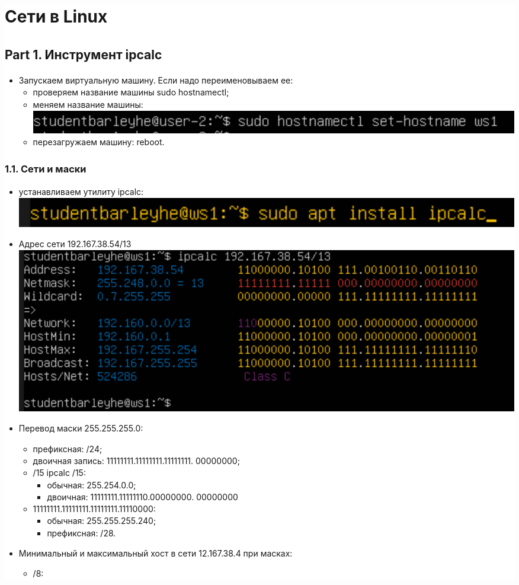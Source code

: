 # Сети в Linux


## Part 1. Инструмент ipcalc

- Запускаем виртуальную машину. Если надо переименовываем ее:
    - проверяем название машины sudo hostnamectl;
    - меняем название машины:
    ![Part_1](image/Part_1/1.png)
    - перезагружаем машину: reboot.
    
### 1.1. Сети и маски
- устанавливаем утилиту ipcalc:
    ![Part_1](image/Part_1/2.png)
    
- Адрес сети 192.167.38.54/13
    ![Part_1](image/Part_1/3.png)
    
- Перевод маски 255.255.255.0:
     - префиксная: /24;
     - двоичная запись: 11111111.11111111.11111111. 00000000;
     - /15 ipcalc /15:
        - обычная: 255.254.0.0;
        - двоичная: 11111111.11111110.00000000. 00000000
    - 11111111.11111111.11111111.11110000:
        - обычная: 255.255.255.240;
        - префиксная: /28.

- Минимальный и максимальный хост в сети 12.167.38.4 при масках:
    - /8:
